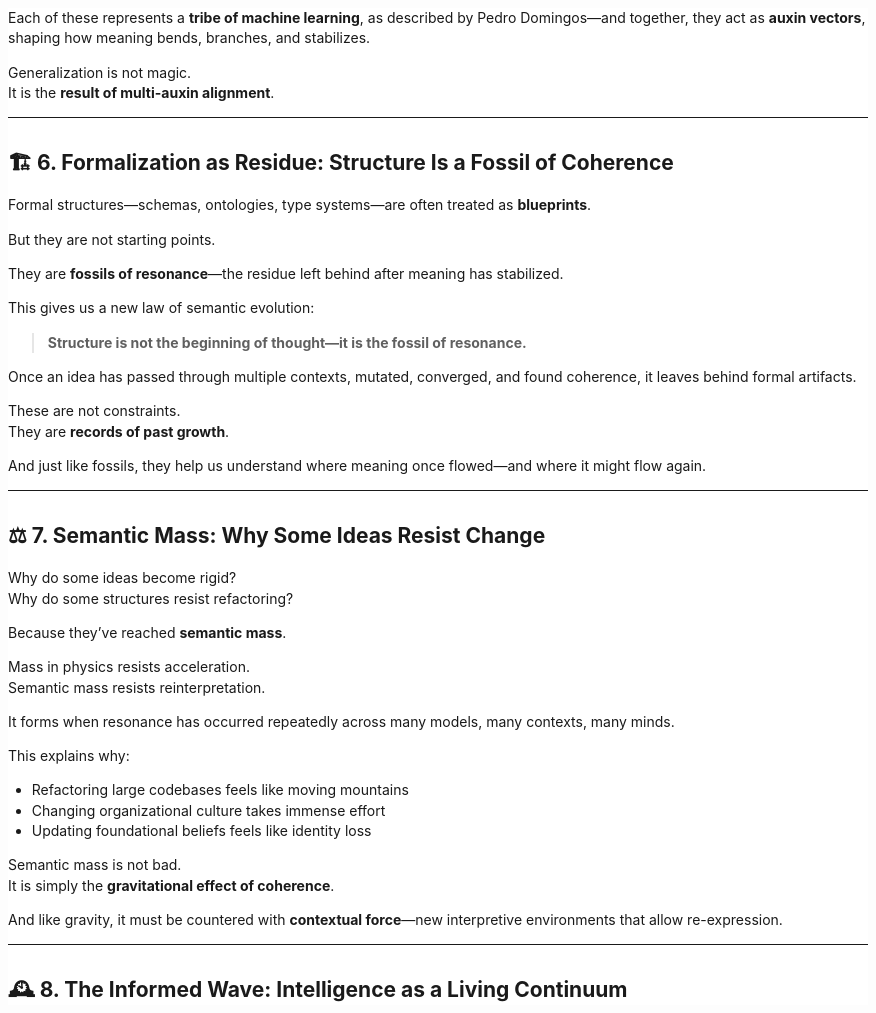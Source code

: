 Each of these represents a **tribe of machine learning**, as described by Pedro Domingos—and together, they act as **auxin vectors**, shaping how meaning bends, branches, and stabilizes.

Generalization is not magic.  
It is the **result of multi-auxin alignment**.

---

## 🏗️ 6. Formalization as Residue: Structure Is a Fossil of Coherence

Formal structures—schemas, ontologies, type systems—are often treated as **blueprints**.

But they are not starting points.

They are **fossils of resonance**—the residue left behind after meaning has stabilized.

This gives us a new law of semantic evolution:
> **Structure is not the beginning of thought—it is the fossil of resonance.**

Once an idea has passed through multiple contexts, mutated, converged, and found coherence, it leaves behind formal artifacts.

These are not constraints.  
They are **records of past growth**.

And just like fossils, they help us understand where meaning once flowed—and where it might flow again.

---

## ⚖️ 7. Semantic Mass: Why Some Ideas Resist Change

Why do some ideas become rigid?  
Why do some structures resist refactoring?

Because they’ve reached **semantic mass**.

Mass in physics resists acceleration.  
Semantic mass resists reinterpretation.

It forms when resonance has occurred repeatedly across many models, many contexts, many minds.

This explains why:
- Refactoring large codebases feels like moving mountains
- Changing organizational culture takes immense effort
- Updating foundational beliefs feels like identity loss

Semantic mass is not bad.  
It is simply the **gravitational effect of coherence**.

And like gravity, it must be countered with **contextual force**—new interpretive environments that allow re-expression.

---

## 🕰️ 8. The Informed Wave: Intelligence as a Living Continuum
